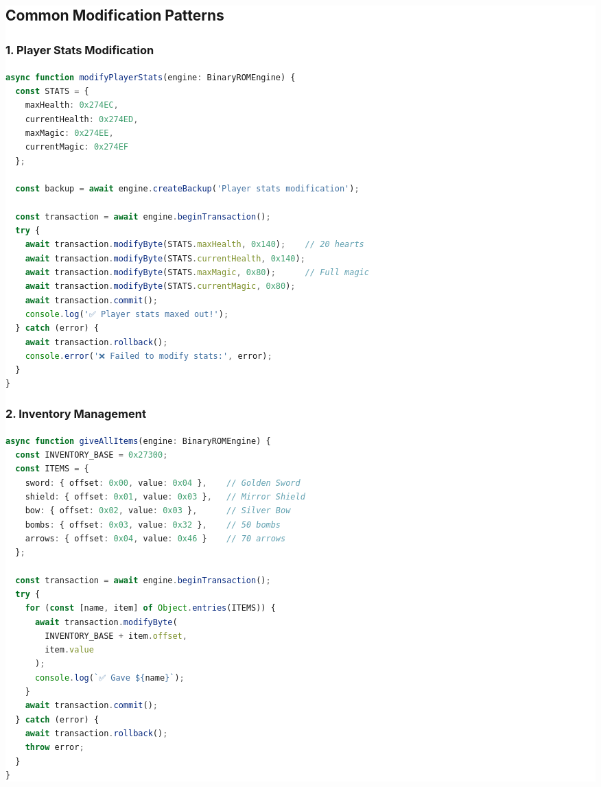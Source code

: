 ## Common Modification Patterns

### 1. Player Stats Modification

```typescript
async function modifyPlayerStats(engine: BinaryROMEngine) {
  const STATS = {
    maxHealth: 0x274EC,
    currentHealth: 0x274ED,
    maxMagic: 0x274EE,
    currentMagic: 0x274EF
  };
  
  const backup = await engine.createBackup('Player stats modification');
  
  const transaction = await engine.beginTransaction();
  try {
    await transaction.modifyByte(STATS.maxHealth, 0x140);    // 20 hearts
    await transaction.modifyByte(STATS.currentHealth, 0x140);
    await transaction.modifyByte(STATS.maxMagic, 0x80);      // Full magic
    await transaction.modifyByte(STATS.currentMagic, 0x80);
    await transaction.commit();
    console.log('✅ Player stats maxed out!');
  } catch (error) {
    await transaction.rollback();
    console.error('❌ Failed to modify stats:', error);
  }
}
```

### 2. Inventory Management

```typescript
async function giveAllItems(engine: BinaryROMEngine) {
  const INVENTORY_BASE = 0x27300;
  const ITEMS = {
    sword: { offset: 0x00, value: 0x04 },    // Golden Sword
    shield: { offset: 0x01, value: 0x03 },   // Mirror Shield
    bow: { offset: 0x02, value: 0x03 },      // Silver Bow
    bombs: { offset: 0x03, value: 0x32 },    // 50 bombs
    arrows: { offset: 0x04, value: 0x46 }    // 70 arrows
  };
  
  const transaction = await engine.beginTransaction();
  try {
    for (const [name, item] of Object.entries(ITEMS)) {
      await transaction.modifyByte(
        INVENTORY_BASE + item.offset,
        item.value
      );
      console.log(`✅ Gave ${name}`);
    }
    await transaction.commit();
  } catch (error) {
    await transaction.rollback();
    throw error;
  }
}
```
